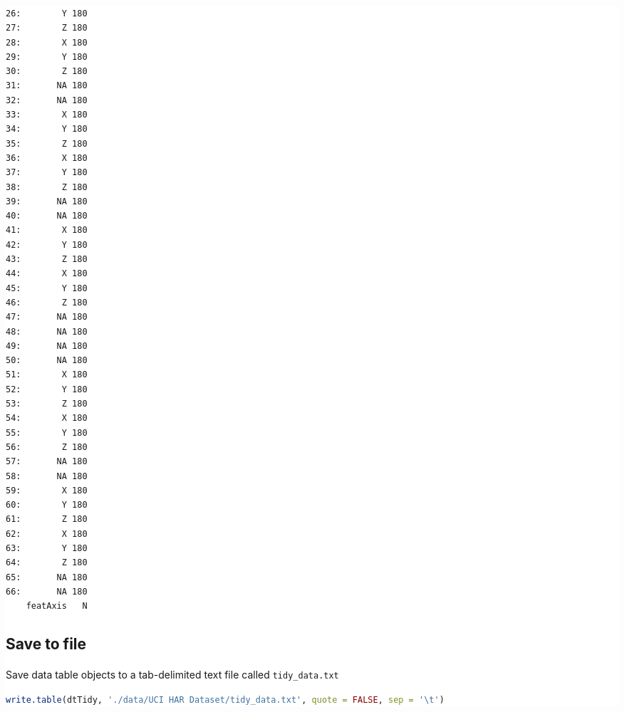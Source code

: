 ```
26:        Y 180
27:        Z 180
28:        X 180
29:        Y 180
30:        Z 180
31:       NA 180
32:       NA 180
33:        X 180
34:        Y 180
35:        Z 180
36:        X 180
37:        Y 180
38:        Z 180
39:       NA 180
40:       NA 180
41:        X 180
42:        Y 180
43:        Z 180
44:        X 180
45:        Y 180
46:        Z 180
47:       NA 180
48:       NA 180
49:       NA 180
50:       NA 180
51:        X 180
52:        Y 180
53:        Z 180
54:        X 180
55:        Y 180
56:        Z 180
57:       NA 180
58:       NA 180
59:        X 180
60:        Y 180
61:        Z 180
62:        X 180
63:        Y 180
64:        Z 180
65:       NA 180
66:       NA 180
    featAxis   N
```

## Save to file
Save data table objects to a tab-delimited text file called `tidy_data.txt`

```r
write.table(dtTidy, './data/UCI HAR Dataset/tidy_data.txt', quote = FALSE, sep = '\t')
```



